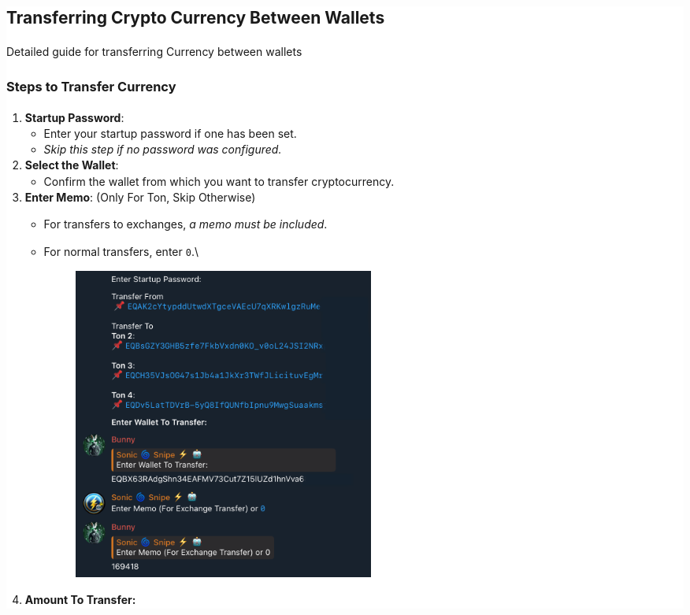 ## Transferring Crypto Currency Between Wallets

Detailed guide for transferring Currency between wallets

### Steps to Transfer Currency

1. **Startup Password**:
   * Enter your startup password if one has been set.
   * _Skip this step if no password was configured._
2. **Select the Wallet**:
   * Confirm the wallet from which you want to transfer cryptocurrency.
3. **Enter Memo**: (Only For Ton, Skip Otherwise)
   * For transfers to exchanges, _a memo must be included_.
   *   For normal transfers, enter `0`.\


       <figure><img src="../.gitbook/assets/wallettransfer (4).png" alt="" width="375"><figcaption></figcaption></figure>
4.  **Amount To Transfer:**
